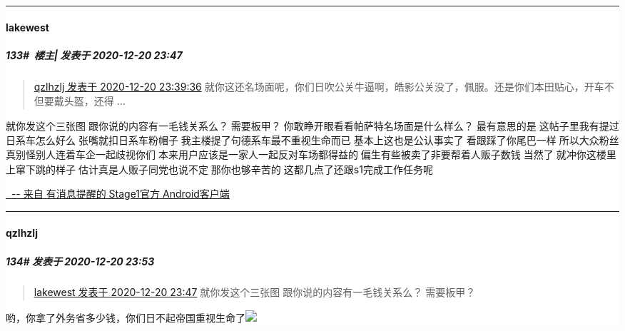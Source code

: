 





*****

####  lakewest  
##### 133#         楼主| 发表于 2020-12-20 23:47



<blockquote><a href="httphttps://bbs.saraba1st.com/2b/forum.php?mod=redirect&amp;goto=findpost&amp;pid=49790906&amp;ptid=1978452" target="_blank">qzlhzlj 发表于 2020-12-20 23:39:36</a>
就你这还名场面呢，你们日吹公关牛逼啊，皓影公关没了，佩服。还是你们本田贴心，开车不但要戴头盔，还得 ...</blockquote>就你发这个三张图
跟你说的内容有一毛钱关系么？
需要板甲？
你敢睁开眼看看帕萨特名场面是什么样么？
最有意思的是
这帖子里我有提过日系车怎么好么
张嘴就扣日系车粉帽子
我主楼提了句德系车最不重视生命而已
基本上这也是公认事实了
看跟踩了你尾巴一样
所以大众粉丝真别怪别人连着车企一起歧视你们
本来用户应该是一家人一起反对车场都得益的
偏生有些被卖了非要帮着人贩子数钱
当然了
就冲你这楼里上窜下跳的样子
估计真是人贩子同党也说不定
那你也够辛苦的
这都几点了还跟s1完成工作任务呢

[  -- 来自 有消息提醒的 Stage1官方 Android客户端](https://www.coolapk.com/apk/140634)







*****

####  qzlhzlj  
##### 134#       发表于 2020-12-20 23:53



<blockquote><a href="httphttps://bbs.saraba1st.com/2b/forum.php?mod=redirect&amp;goto=findpost&amp;pid=49790986&amp;ptid=1978452" target="_blank">lakewest 发表于 2020-12-20 23:47</a>
就你发这个三张图
跟你说的内容有一毛钱关系么？
需要板甲？</blockquote>
哟，你拿了外务省多少钱，你们日不起帝国重视生命了<img src="https://static.saraba1st.com/image/smiley/face2017/067.png" referrerpolicy="no-referrer">





